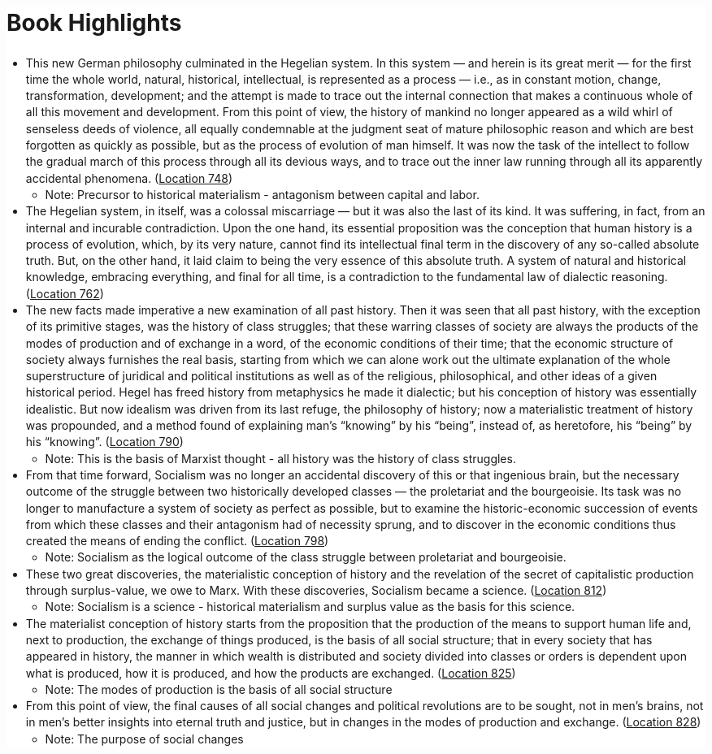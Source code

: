 
# Book Highlights


- This new German philosophy culminated in the Hegelian system. In this system — and herein is its great merit — for the first time the whole world, natural, historical, intellectual, is represented as a process — i.e., as in constant motion, change, transformation, development; and the attempt is made to trace out the internal connection that makes a continuous whole of all this movement and development. From this point of view, the history of mankind no longer appeared as a wild whirl of senseless deeds of violence, all equally condemnable at the judgment seat of mature philosophic reason and which are best forgotten as quickly as possible, but as the process of evolution of man himself. It was now the task of the intellect to follow the gradual march of this process through all its devious ways, and to trace out the inner law running through all its apparently accidental phenomena. ([Location 748](https://readwise.io/to_kindle?action=open&asin=B096F8CBGT&location=748))
    - Note: Precursor to historical materialism - antagonism between capital and labor.
- The Hegelian system, in itself, was a colossal miscarriage — but it was also the last of its kind. It was suffering, in fact, from an internal and incurable contradiction. Upon the one hand, its essential proposition was the conception that human history is a process of evolution, which, by its very nature, cannot find its intellectual final term in the discovery of any so-called absolute truth. But, on the other hand, it laid claim to being the very essence of this absolute truth. A system of natural and historical knowledge, embracing everything, and final for all time, is a contradiction to the fundamental law of dialectic reasoning. ([Location 762](https://readwise.io/to_kindle?action=open&asin=B096F8CBGT&location=762))
- The new facts made imperative a new examination of all past history. Then it was seen that all past history, with the exception of its primitive stages, was the history of class struggles; that these warring classes of society are always the products of the modes of production and of exchange in a word, of the economic conditions of their time; that the economic structure of society always furnishes the real basis, starting from which we can alone work out the ultimate explanation of the whole superstructure of juridical and political institutions as well as of the religious, philosophical, and other ideas of a given historical period. Hegel has freed history from metaphysics he made it dialectic; but his conception of history was essentially idealistic. But now idealism was driven from its last refuge, the philosophy of history; now a materialistic treatment of history was propounded, and a method found of explaining man’s “knowing” by his “being”, instead of, as heretofore, his “being” by his “knowing”. ([Location 790](https://readwise.io/to_kindle?action=open&asin=B096F8CBGT&location=790))
    - Note: This is the basis of Marxist thought - all history was the history of class struggles.
- From that time forward, Socialism was no longer an accidental discovery of this or that ingenious brain, but the necessary outcome of the struggle between two historically developed classes — the proletariat and the bourgeoisie. Its task was no longer to manufacture a system of society as perfect as possible, but to examine the historic-economic succession of events from which these classes and their antagonism had of necessity sprung, and to discover in the economic conditions thus created the means of ending the conflict. ([Location 798](https://readwise.io/to_kindle?action=open&asin=B096F8CBGT&location=798))
    - Note: Socialism as the logical outcome of the class struggle between proletariat and bourgeoisie.
- These two great discoveries, the materialistic conception of history and the revelation of the secret of capitalistic production through surplus-value, we owe to Marx. With these discoveries, Socialism became a science. ([Location 812](https://readwise.io/to_kindle?action=open&asin=B096F8CBGT&location=812))
    - Note: Socialism is a science - historical materialism and surplus value as the basis for this science.
- The materialist conception of history starts from the proposition that the production of the means to support human life and, next to production, the exchange of things produced, is the basis of all social structure; that in every society that has appeared in history, the manner in which wealth is distributed and society divided into classes or orders is dependent upon what is produced, how it is produced, and how the products are exchanged. ([Location 825](https://readwise.io/to_kindle?action=open&asin=B096F8CBGT&location=825))
    - Note: The modes of production is the basis of all social structure
- From this point of view, the final causes of all social changes and political revolutions are to be sought, not in men’s brains, not in men’s better insights into eternal truth and justice, but in changes in the modes of production and exchange. ([Location 828](https://readwise.io/to_kindle?action=open&asin=B096F8CBGT&location=828))
    - Note: The purpose of social changes